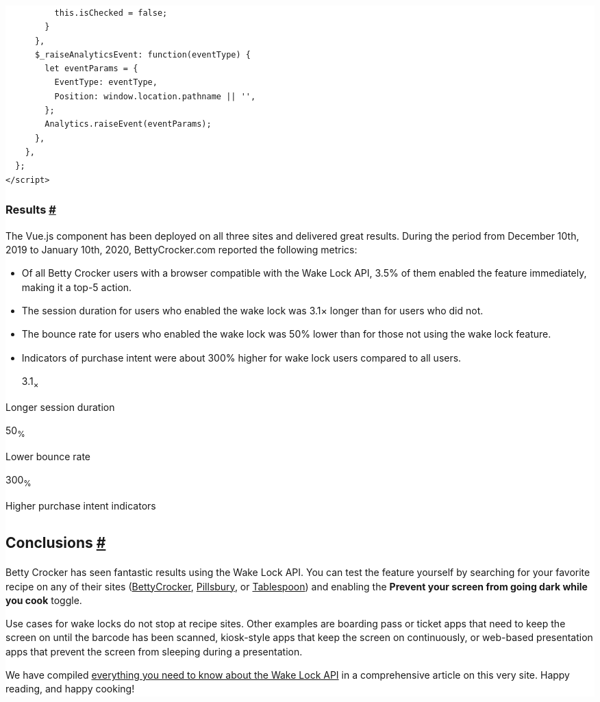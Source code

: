               this.isChecked = false;
            }
          },
          $_raiseAnalyticsEvent: function(eventType) {
            let eventParams = {
              EventType: eventType,
              Position: window.location.pathname || '',
            };
            Analytics.raiseEvent(eventParams);
          },
        },
      };
    </script>

### Results <a href="#results" class="w-headline-link">#</a>

The Vue.js component has been deployed on all three sites and delivered great results. During the period from December 10th, 2019 to January 10th, 2020, BettyCrocker.com reported the following metrics:

- Of all Betty Crocker users with a browser compatible with the Wake Lock API, 3.5% of them enabled the feature immediately, making it a top-5 action.
- The session duration for users who enabled the wake lock was 3.1× longer than for users who did not.
- The bounce rate for users who enabled the wake lock was 50% lower than for those not using the wake lock feature.
- Indicators of purchase intent were about 300% higher for wake lock users compared to all users.

  3.1<sub>×</sub>

Longer session duration

50<sub>%</sub>

Lower bounce rate

300<sub>%</sub>

Higher purchase intent indicators

## Conclusions <a href="#conclusions" class="w-headline-link">#</a>

Betty Crocker has seen fantastic results using the Wake Lock API. You can test the feature yourself by searching for your favorite recipe on any of their sites ([BettyCrocker](https://www.bettycrocker.com/), [Pillsbury](https://www.pillsbury.com/), or [Tablespoon](https://www.tablespoon.com/)) and enabling the **Prevent your screen from going dark while you cook** toggle.

Use cases for wake locks do not stop at recipe sites. Other examples are boarding pass or ticket apps that need to keep the screen on until the barcode has been scanned, kiosk-style apps that keep the screen on continuously, or web-based presentation apps that prevent the screen from sleeping during a presentation.

We have compiled [everything you need to know about the Wake Lock API](/wakelock/) in a comprehensive article on this very site. Happy reading, and happy cooking!
